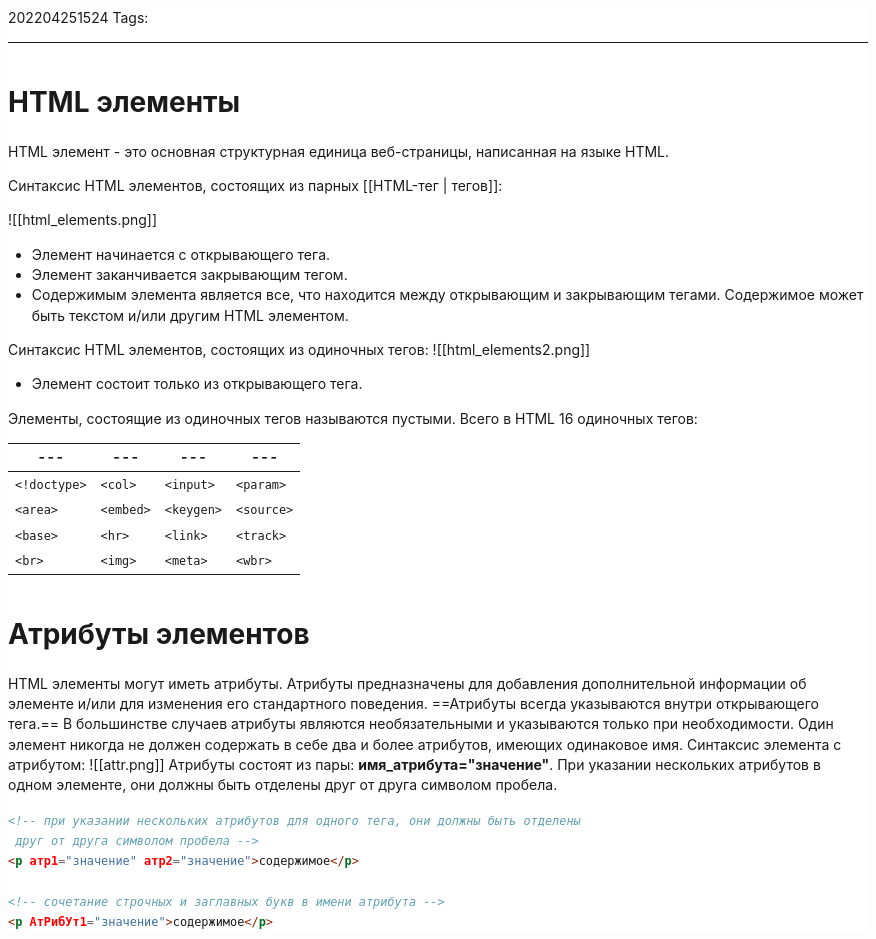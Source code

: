 202204251524
Tags:
___
# HTML элементы

HTML элемент - это основная структурная единица веб-страницы, написанная на языке HTML.

Синтаксис HTML элементов, состоящих из парных [[HTML-тег | тегов]]:

![[html_elements.png]]

-   Элемент начинается с открывающего тега.
-   Элемент заканчивается закрывающим тегом.
-   Содержимым элемента является все, что находится между открывающим и закрывающим тегами. Содержимое может быть текстом и/или другим HTML элементом.

Синтаксис HTML элементов, состоящих из одиночных тегов:
![[html_elements2.png]]

-   Элемент состоит только из открывающего тега.

Элементы, состоящие из одиночных тегов называются пустыми. Всего в HTML 16 одиночных тегов:

| ---          | ---       | ---        | ---        |
| ------------ | --------- | ---------- | ---------- |
| `<!doctype>` | `<col>`   | `<input>`  | `<param>`  |
| `<area>`     | `<embed>` | `<keygen>` | `<source>` |
| `<base>`     | `<hr>`    | `<link>`   | `<track>`  |
| `<br>`       | `<img>`   | `<meta>`   | `<wbr>`    |

# Атрибуты элементов
HTML элементы могут иметь атрибуты. Атрибуты предназначены для добавления дополнительной информации об элементе и/или для изменения его стандартного поведения. 
==Атрибуты всегда указываются внутри открывающего тега.== В большинстве случаев атрибуты являются необязательными и указываются только при необходимости. Один элемент никогда не должен содержать в себе два и более атрибутов, имеющих одинаковое имя. Синтаксис элемента с атрибутом:
![[attr.png]]
Атрибуты состоят из пары: **имя_атрибута="значение"**.
При указании нескольких атрибутов в одном элементе, они должны быть отделены друг от друга символом пробела.

```html
<!-- при указании нескольких атрибутов для одного тега, они должны быть отделены
 друг от друга символом пробела -->
<p атр1="значение" атр2="значение">содержимое</p>
 
<!-- сочетание строчных и заглавных букв в имени атрибута -->
<p АтРибУт1="значение">содержимое</p>
```
